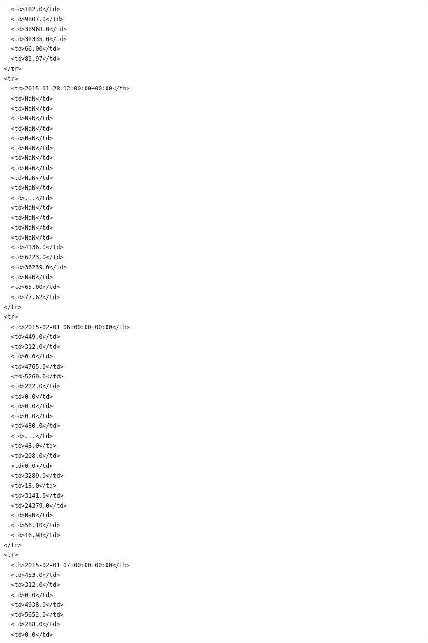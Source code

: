       <td>182.0</td>
      <td>9807.0</td>
      <td>38968.0</td>
      <td>38335.0</td>
      <td>66.00</td>
      <td>83.97</td>
    </tr>
    <tr>
      <th>2015-01-28 12:00:00+00:00</th>
      <td>NaN</td>
      <td>NaN</td>
      <td>NaN</td>
      <td>NaN</td>
      <td>NaN</td>
      <td>NaN</td>
      <td>NaN</td>
      <td>NaN</td>
      <td>NaN</td>
      <td>NaN</td>
      <td>...</td>
      <td>NaN</td>
      <td>NaN</td>
      <td>NaN</td>
      <td>NaN</td>
      <td>4136.0</td>
      <td>6223.0</td>
      <td>36239.0</td>
      <td>NaN</td>
      <td>65.00</td>
      <td>77.62</td>
    </tr>
    <tr>
      <th>2015-02-01 06:00:00+00:00</th>
      <td>449.0</td>
      <td>312.0</td>
      <td>0.0</td>
      <td>4765.0</td>
      <td>5269.0</td>
      <td>222.0</td>
      <td>0.0</td>
      <td>0.0</td>
      <td>0.0</td>
      <td>480.0</td>
      <td>...</td>
      <td>48.0</td>
      <td>208.0</td>
      <td>0.0</td>
      <td>3289.0</td>
      <td>18.0</td>
      <td>3141.0</td>
      <td>24379.0</td>
      <td>NaN</td>
      <td>56.10</td>
      <td>16.98</td>
    </tr>
    <tr>
      <th>2015-02-01 07:00:00+00:00</th>
      <td>453.0</td>
      <td>312.0</td>
      <td>0.0</td>
      <td>4938.0</td>
      <td>5652.0</td>
      <td>288.0</td>
      <td>0.0</td>